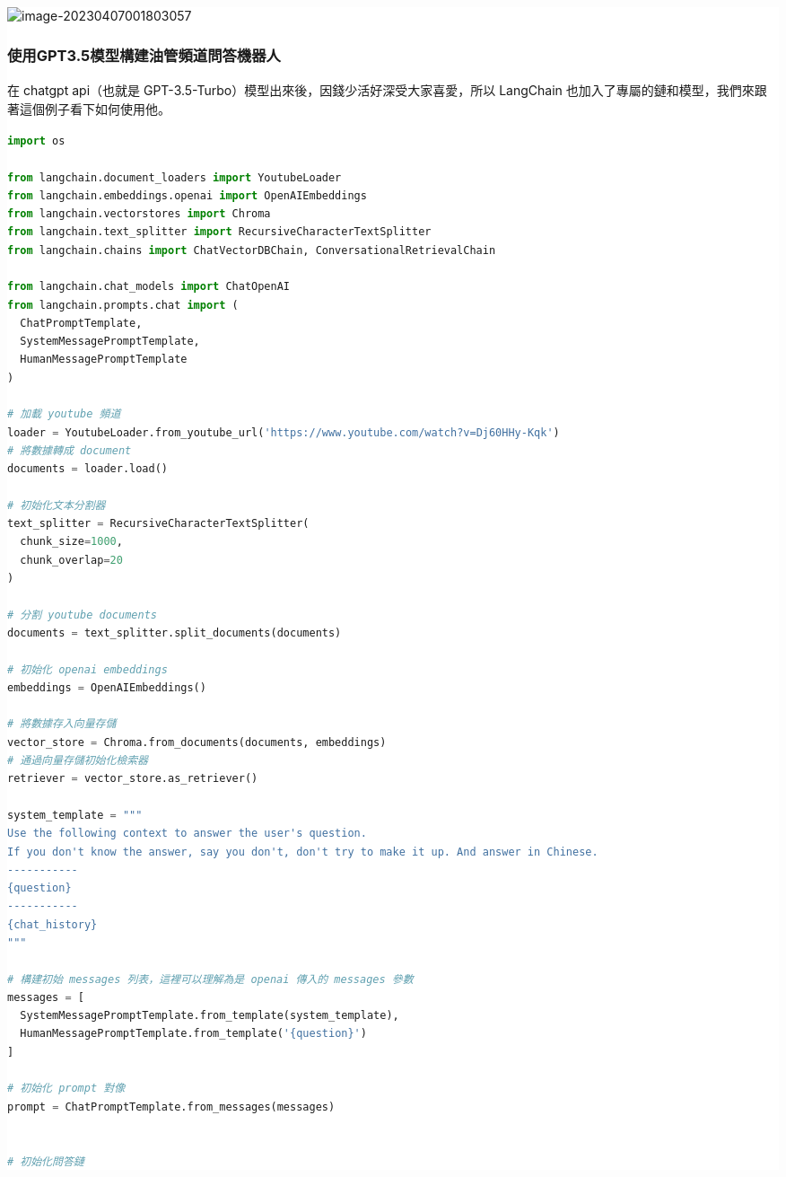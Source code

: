 ![image-20230407001803057](doc/image-20230407001803057.png)

### 使用GPT3.5模型構建油管頻道問答機器人

在 chatgpt api（也就是 GPT-3.5-Turbo）模型出來後，因錢少活好深受大家喜愛，所以 LangChain 也加入了專屬的鏈和模型，我們來跟著這個例子看下如何使用他。

```python
import os

from langchain.document_loaders import YoutubeLoader
from langchain.embeddings.openai import OpenAIEmbeddings
from langchain.vectorstores import Chroma
from langchain.text_splitter import RecursiveCharacterTextSplitter
from langchain.chains import ChatVectorDBChain, ConversationalRetrievalChain

from langchain.chat_models import ChatOpenAI
from langchain.prompts.chat import (
  ChatPromptTemplate,
  SystemMessagePromptTemplate,
  HumanMessagePromptTemplate
)

# 加載 youtube 頻道
loader = YoutubeLoader.from_youtube_url('https://www.youtube.com/watch?v=Dj60HHy-Kqk')
# 將數據轉成 document
documents = loader.load()

# 初始化文本分割器
text_splitter = RecursiveCharacterTextSplitter(
  chunk_size=1000,
  chunk_overlap=20
)

# 分割 youtube documents
documents = text_splitter.split_documents(documents)

# 初始化 openai embeddings
embeddings = OpenAIEmbeddings()

# 將數據存入向量存儲
vector_store = Chroma.from_documents(documents, embeddings)
# 通過向量存儲初始化檢索器
retriever = vector_store.as_retriever()

system_template = """
Use the following context to answer the user's question.
If you don't know the answer, say you don't, don't try to make it up. And answer in Chinese.
-----------
{question}
-----------
{chat_history}
"""

# 構建初始 messages 列表，這裡可以理解為是 openai 傳入的 messages 參數
messages = [
  SystemMessagePromptTemplate.from_template(system_template),
  HumanMessagePromptTemplate.from_template('{question}')
]

# 初始化 prompt 對像
prompt = ChatPromptTemplate.from_messages(messages)


# 初始化問答鏈
```